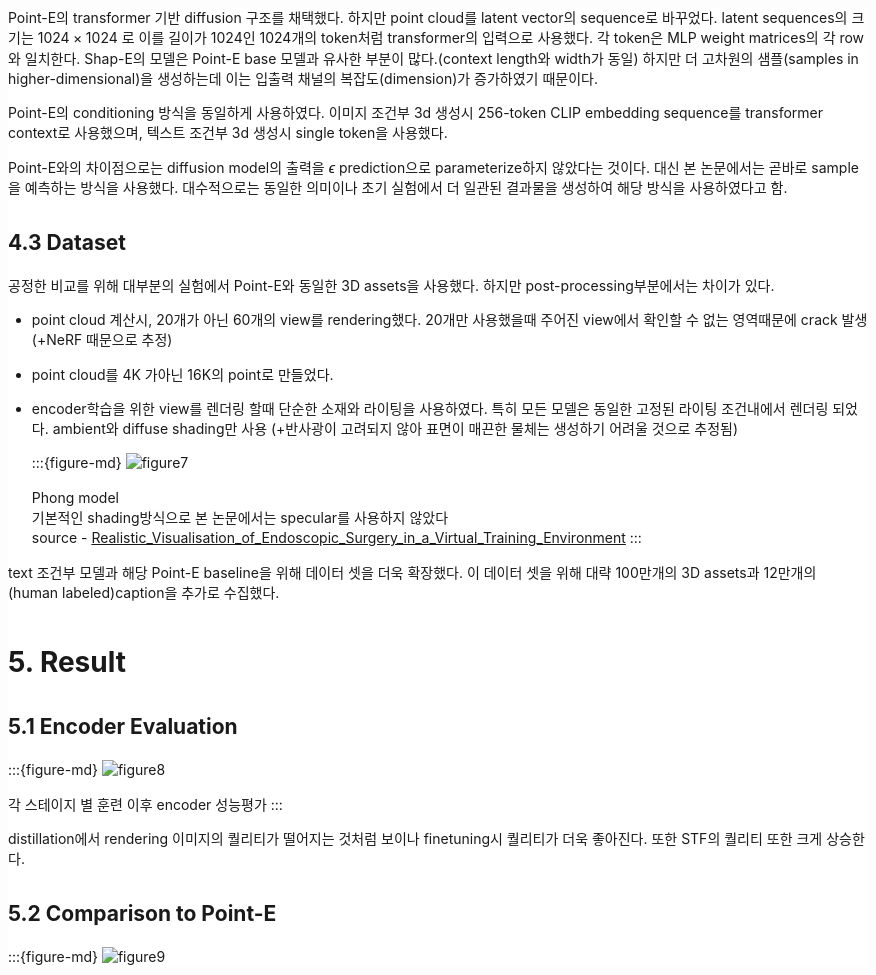 Point-E의 transformer 기반 diffusion 구조를 채택했다. 하지만 point cloud를 latent vector의 sequence로 바꾸었다. latent sequences의 크기는 $1024\times1024$ 로 이를 길이가 1024인 1024개의 token처럼 transformer의 입력으로 사용했다. 각 token은 MLP weight matrices의 각 row와 일치한다. Shap-E의 모델은 Point-E base 모델과 유사한 부분이 많다.(context length와 width가 동일) 하지만 더 고차원의 샘플(samples in higher-dimensional)을 생성하는데 이는 입출력 채널의 복잡도(dimension)가 증가하였기 때문이다.

Point-E의 conditioning 방식을 동일하게 사용하였다. 이미지 조건부 3d 생성시 256-token CLIP embedding sequence를 transformer context로 사용했으며, 텍스트 조건부 3d 생성시 single token을 사용했다. 

Point-E와의 차이점으로는 diffusion model의 출력을 $\epsilon$ prediction으로 parameterize하지 않았다는 것이다. 대신 본 논문에서는 곧바로 sample을 예측하는 방식을 사용했다. 대수적으로는 동일한 의미이나 초기 실험에서 더 일관된 결과물을 생성하여 해당 방식을 사용하였다고 함. 

## 4.3 Dataset

공정한 비교를 위해 대부분의 실험에서 Point-E와 동일한 3D assets을 사용했다. 하지만 post-processing부분에서는 차이가 있다. 

- point cloud 계산시, 20개가 아닌 60개의 view를 rendering했다. 20개만 사용했을때 주어진 view에서 확인할 수 없는 영역때문에 crack 발생 (+NeRF 때문으로 추정)
- point cloud를 4K 가아닌 16K의 point로 만들었다.
- encoder학습을 위한 view를 렌더링 할때 단순한 소재와 라이팅을 사용하였다. 특히 모든 모델은 동일한 고정된 라이팅 조건내에서 렌더링 되었다. ambient와 diffuse shading만 사용 (+반사광이 고려되지 않아 표면이 매끈한 물체는 생성하기 어려울 것으로 추정됨)

    :::{figure-md}
    <img src="../../pics/Shap_E/untitled.png" alt="figure7" class="bg-light mb-1" width="800px">

    Phong model \
    기본적인 shading방식으로 본 논문에서는 specular를 사용하지 않았다 \
    source - [Realistic_Visualisation_of_Endoscopic_Surgery_in_a_Virtual_Training_Environment](https:www.researchgate.net/publication/265514880_Realistic_Visualisation_of_Endoscopic_Surgery_in_a_Virtual_Training_Environment)
    :::

text 조건부 모델과 해당 Point-E baseline을 위해 데이터 셋을 더욱 확장했다. 이 데이터 셋을 위해 대략 100만개의 3D assets과 12만개의 (human labeled)caption을 추가로 수집했다. 

# 5. Result

## 5.1 Encoder Evaluation

:::{figure-md}
<img src="../../pics/Shap_E/table1.png" alt="figure8" class="bg-light mb-1" width="800px">

각 스테이지 별 훈련 이후 encoder 성능평가
:::


distillation에서 rendering 이미지의 퀄리티가 떨어지는 것처럼 보이나 finetuning시 퀄리티가 더욱 좋아진다. 또한 STF의 퀄리티 또한 크게 상승한다. 

## 5.2 Comparison to Point-E

:::{figure-md}
<img src="../../pics/Shap_E/figure4.png" alt="figure9" class="bg-light mb-1" width="800px">
